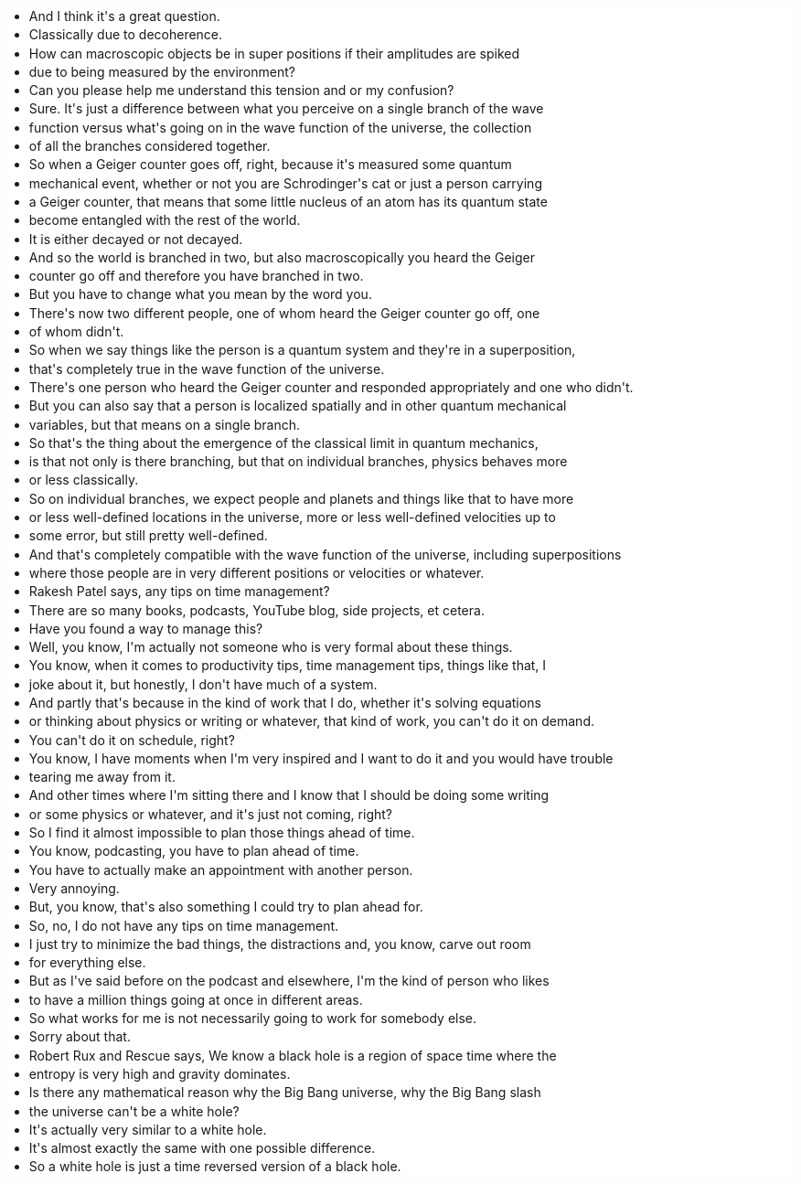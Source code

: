 *  And I think it's a great question.
*  Classically due to decoherence.
*  How can macroscopic objects be in super positions if their amplitudes are spiked
*  due to being measured by the environment?
*  Can you please help me understand this tension and or my confusion?
*  Sure. It's just a difference between what you perceive on a single branch of the wave
*  function versus what's going on in the wave function of the universe, the collection
*  of all the branches considered together.
*  So when a Geiger counter goes off, right, because it's measured some quantum
*  mechanical event, whether or not you are Schrodinger's cat or just a person carrying
*  a Geiger counter, that means that some little nucleus of an atom has its quantum state
*  become entangled with the rest of the world.
*  It is either decayed or not decayed.
*  And so the world is branched in two, but also macroscopically you heard the Geiger
*  counter go off and therefore you have branched in two.
*  But you have to change what you mean by the word you.
*  There's now two different people, one of whom heard the Geiger counter go off, one
*  of whom didn't.
*  So when we say things like the person is a quantum system and they're in a superposition,
*  that's completely true in the wave function of the universe.
*  There's one person who heard the Geiger counter and responded appropriately and one who didn't.
*  But you can also say that a person is localized spatially and in other quantum mechanical
*  variables, but that means on a single branch.
*  So that's the thing about the emergence of the classical limit in quantum mechanics,
*  is that not only is there branching, but that on individual branches, physics behaves more
*  or less classically.
*  So on individual branches, we expect people and planets and things like that to have more
*  or less well-defined locations in the universe, more or less well-defined velocities up to
*  some error, but still pretty well-defined.
*  And that's completely compatible with the wave function of the universe, including superpositions
*  where those people are in very different positions or velocities or whatever.
*  Rakesh Patel says, any tips on time management?
*  There are so many books, podcasts, YouTube blog, side projects, et cetera.
*  Have you found a way to manage this?
*  Well, you know, I'm actually not someone who is very formal about these things.
*  You know, when it comes to productivity tips, time management tips, things like that, I
*  joke about it, but honestly, I don't have much of a system.
*  And partly that's because in the kind of work that I do, whether it's solving equations
*  or thinking about physics or writing or whatever, that kind of work, you can't do it on demand.
*  You can't do it on schedule, right?
*  You know, I have moments when I'm very inspired and I want to do it and you would have trouble
*  tearing me away from it.
*  And other times where I'm sitting there and I know that I should be doing some writing
*  or some physics or whatever, and it's just not coming, right?
*  So I find it almost impossible to plan those things ahead of time.
*  You know, podcasting, you have to plan ahead of time.
*  You have to actually make an appointment with another person.
*  Very annoying.
*  But, you know, that's also something I could try to plan ahead for.
*  So, no, I do not have any tips on time management.
*  I just try to minimize the bad things, the distractions and, you know, carve out room
*  for everything else.
*  But as I've said before on the podcast and elsewhere, I'm the kind of person who likes
*  to have a million things going at once in different areas.
*  So what works for me is not necessarily going to work for somebody else.
*  Sorry about that.
*  Robert Rux and Rescue says, We know a black hole is a region of space time where the
*  entropy is very high and gravity dominates.
*  Is there any mathematical reason why the Big Bang universe, why the Big Bang slash
*  the universe can't be a white hole?
*  It's actually very similar to a white hole.
*  It's almost exactly the same with one possible difference.
*  So a white hole is just a time reversed version of a black hole.
